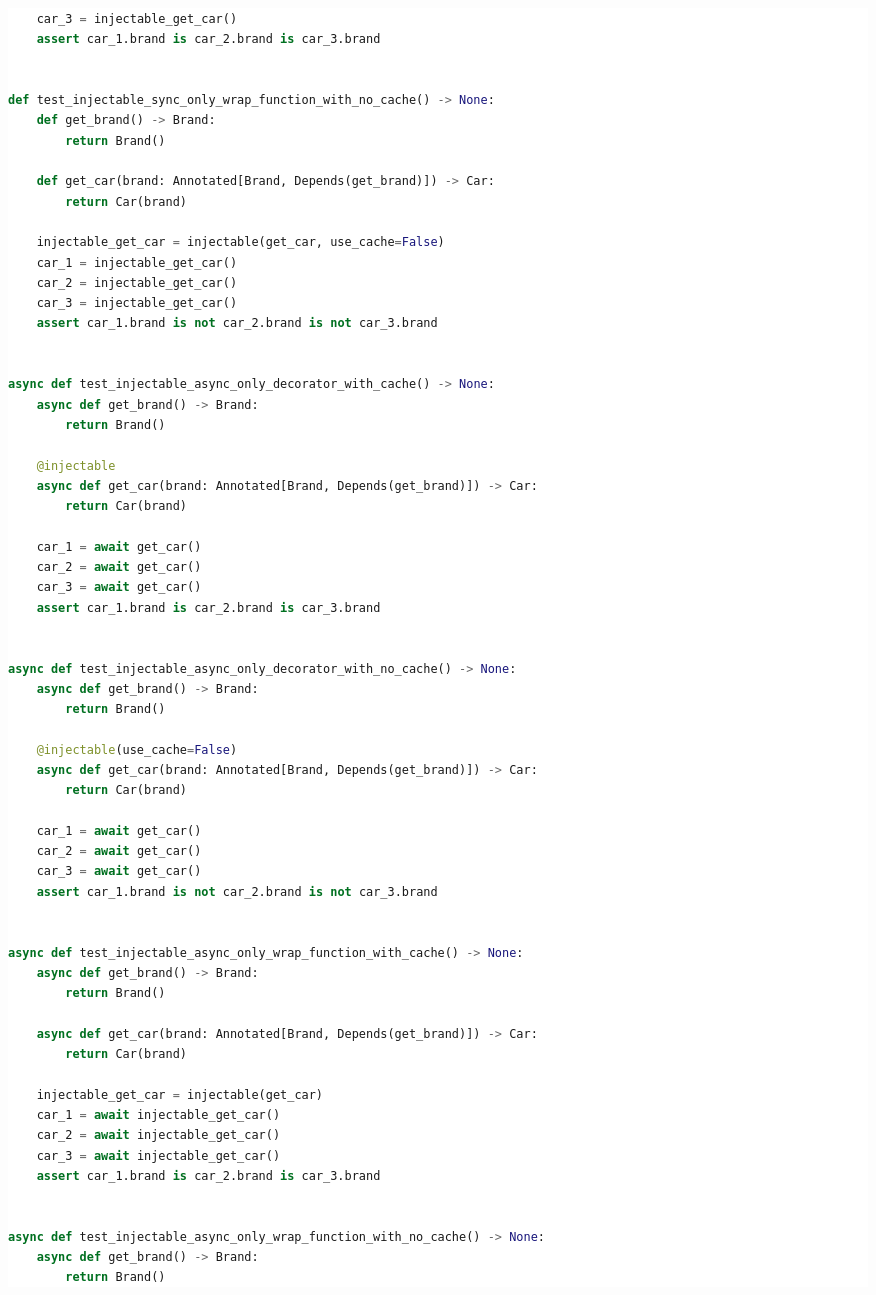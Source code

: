 ```python
    car_3 = injectable_get_car()
    assert car_1.brand is car_2.brand is car_3.brand


def test_injectable_sync_only_wrap_function_with_no_cache() -> None:
    def get_brand() -> Brand:
        return Brand()

    def get_car(brand: Annotated[Brand, Depends(get_brand)]) -> Car:
        return Car(brand)

    injectable_get_car = injectable(get_car, use_cache=False)
    car_1 = injectable_get_car()
    car_2 = injectable_get_car()
    car_3 = injectable_get_car()
    assert car_1.brand is not car_2.brand is not car_3.brand


async def test_injectable_async_only_decorator_with_cache() -> None:
    async def get_brand() -> Brand:
        return Brand()

    @injectable
    async def get_car(brand: Annotated[Brand, Depends(get_brand)]) -> Car:
        return Car(brand)

    car_1 = await get_car()
    car_2 = await get_car()
    car_3 = await get_car()
    assert car_1.brand is car_2.brand is car_3.brand


async def test_injectable_async_only_decorator_with_no_cache() -> None:
    async def get_brand() -> Brand:
        return Brand()

    @injectable(use_cache=False)
    async def get_car(brand: Annotated[Brand, Depends(get_brand)]) -> Car:
        return Car(brand)

    car_1 = await get_car()
    car_2 = await get_car()
    car_3 = await get_car()
    assert car_1.brand is not car_2.brand is not car_3.brand


async def test_injectable_async_only_wrap_function_with_cache() -> None:
    async def get_brand() -> Brand:
        return Brand()

    async def get_car(brand: Annotated[Brand, Depends(get_brand)]) -> Car:
        return Car(brand)

    injectable_get_car = injectable(get_car)
    car_1 = await injectable_get_car()
    car_2 = await injectable_get_car()
    car_3 = await injectable_get_car()
    assert car_1.brand is car_2.brand is car_3.brand


async def test_injectable_async_only_wrap_function_with_no_cache() -> None:
    async def get_brand() -> Brand:
        return Brand()
```